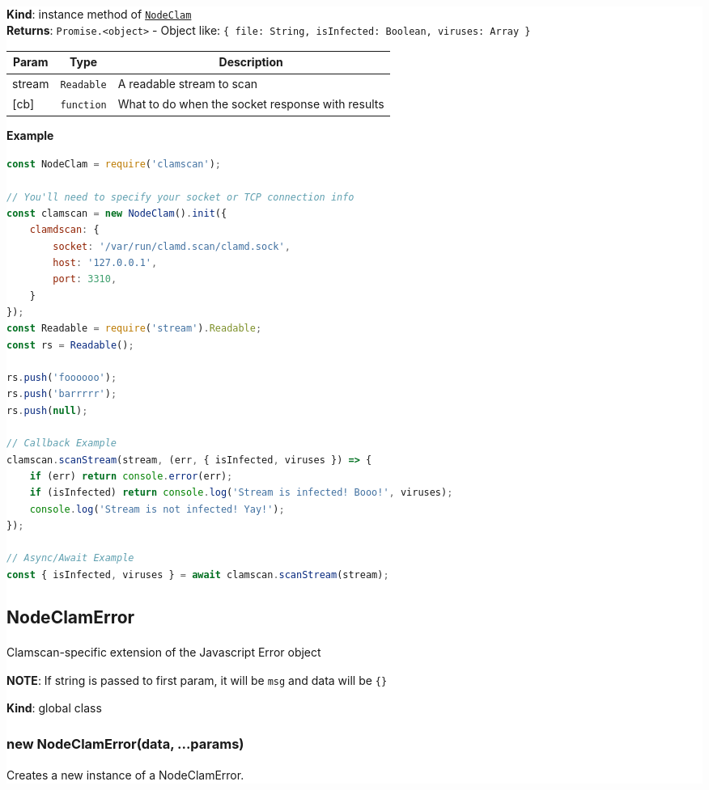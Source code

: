 **Kind**: instance method of [<code>NodeClam</code>](#NodeClam)  
**Returns**: <code>Promise.&lt;object&gt;</code> - Object like: `{ file: String, isInfected: Boolean, viruses: Array } `  

| Param | Type | Description |
| --- | --- | --- |
| stream | <code>Readable</code> | A readable stream to scan |
| [cb] | <code>function</code> | What to do when the socket response with results |

**Example**  
```js
const NodeClam = require('clamscan');

// You'll need to specify your socket or TCP connection info
const clamscan = new NodeClam().init({
    clamdscan: {
        socket: '/var/run/clamd.scan/clamd.sock',
        host: '127.0.0.1',
        port: 3310,
    }
});
const Readable = require('stream').Readable;
const rs = Readable();

rs.push('foooooo');
rs.push('barrrrr');
rs.push(null);

// Callback Example
clamscan.scanStream(stream, (err, { isInfected, viruses }) => {
    if (err) return console.error(err);
    if (isInfected) return console.log('Stream is infected! Booo!', viruses);
    console.log('Stream is not infected! Yay!');
});

// Async/Await Example
const { isInfected, viruses } = await clamscan.scanStream(stream);
```
<a name="NodeClamError"></a>

## NodeClamError
Clamscan-specific extension of the Javascript Error object

**NOTE**: If string is passed to first param, it will be `msg` and data will be `{}`

**Kind**: global class  
<a name="new_NodeClamError_new"></a>

### new NodeClamError(data, ...params)
Creates a new instance of a NodeClamError.

